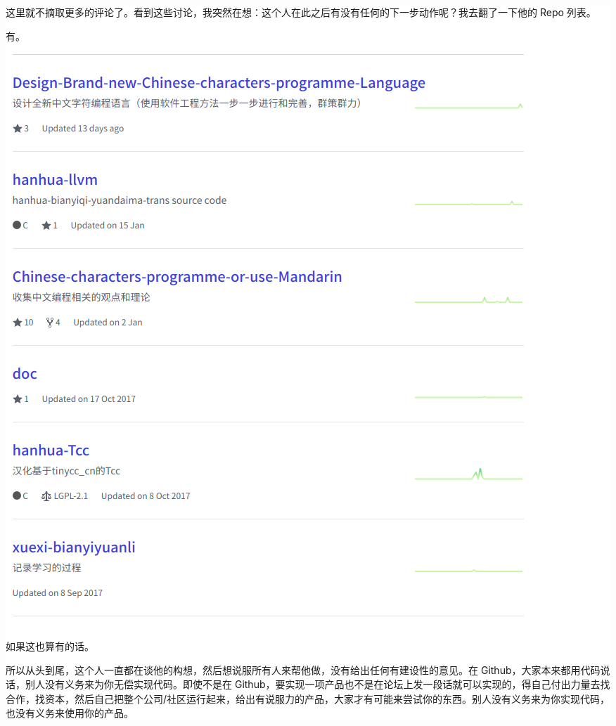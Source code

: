 
这里就不摘取更多的评论了。看到这些讨论，我突然在想：这个人在此之后有没有任何的下一步动作呢？我去翻了一下他的 Repo 列表。

有。

![qwas982 repo](/images/qwas982_repo.png)

如果这也算有的话。

所以从头到尾，这个人一直都在谈他的构想，然后想说服所有人来帮他做，没有给出任何有建设性的意见。在 Github，大家本来都用代码说话，别人没有义务来为你无偿实现代码。即使不是在 Github，要实现一项产品也不是在论坛上发一段话就可以实现的，得自己付出力量去找合作，找资本，然后自己把整个公司/社区运行起来，给出有说服力的产品，大家才有可能来尝试你的东西。别人没有义务来为你实现代码，也没有义务来使用你的产品。

